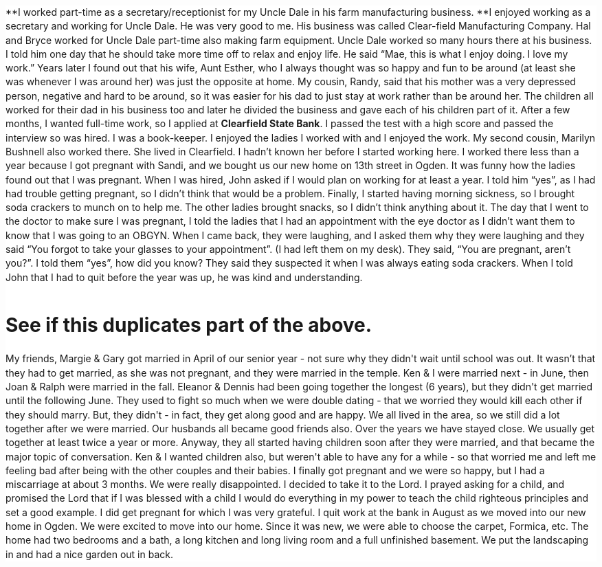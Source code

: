 **I worked part-time as a secretary/receptionist for my Uncle Dale in his farm manufacturing business.  **I enjoyed working as a secretary and working for Uncle Dale.  He was very good to me.  His business was called Clear-field Manufacturing Company.  Hal and Bryce worked for Uncle Dale part-time also making farm equipment.  Uncle Dale worked so many hours there at his business.  I told him one day that he should take more time off to relax and enjoy life.  He said “Mae, this is what I enjoy doing.  I love my work.”  Years later I found out that his wife, Aunt Esther, who I always thought was so happy and fun to be around (at least she was whenever I was around her) was just the opposite at home.  My cousin, Randy, said that his mother was a very depressed person, negative and hard to be around, so it was easier for his dad to just stay at work rather than be around her.  The children all worked for their dad in his business too and later he divided the business and gave each of his children part of it.  After a few months, I wanted full-time work, so I applied at **Clearfield State Bank**.  I passed the test with a high score and passed the interview so was hired.  I was a book-keeper.  I enjoyed the ladies I worked with and I enjoyed the work.  My second cousin, Marilyn Bushnell also worked there.  She lived in Clearfield.  I hadn’t known her before I started working here.  I worked there less than a year because I got pregnant with Sandi, and we bought us our new home on 13th street in Ogden.  It was funny how the ladies found out that I was pregnant.  When I was hired, John asked if I would plan on working for at least a year.  I told him “yes”, as I had had trouble getting pregnant, so I didn’t think that would be a problem.  Finally, I started having morning sickness, so I brought soda crackers to munch on to help me.  The other ladies brought snacks, so I didn’t think anything about it.  The day that I went to the doctor to make sure I was pregnant, I told the ladies that I had an appointment with the eye doctor as I didn’t want them to know that I was going to an OBGYN.  When I came back, they were laughing, and I asked them why they were laughing and they said “You forgot to take your glasses to your appointment”. (I had left them on my desk).  They said, “You are pregnant, aren’t you?”.  I told them “yes”, how did you know?  They said they suspected it when I was always eating soda crackers.  When I told John that I had to quit before the year was up, he was kind and understanding.

# **See if this duplicates part of the above.**
My friends, Margie & Gary got married in April of our senior year - not sure why they didn't wait until school was out.  It wasn’t that they had to get married, as she was not pregnant, and they were married in the temple.  Ken & I were married next - in June, then Joan & Ralph were married in the fall.  Eleanor & Dennis had been going together the longest (6 years), but they didn't get married until the following June.  They used to fight so much when we were double dating - that we worried they would kill each other if they should marry.  But, they didn't - in fact, they get along good and are happy.  We all lived in the  area, so we still did a lot together after we were married.  Our husbands all became good friends also.  Over the years we have stayed close.  We usually get together at least twice a year or more.
Anyway, they all started having children soon after they were married, and that became the major topic of conversation.  Ken & I wanted children also, but weren't able to have any for a while - so that worried me and left me feeling bad after being with the other couples and their babies.  I finally got pregnant and we were so happy, but I had a miscarriage at about 3 months.  We were really disappointed.  I decided to take it to the Lord.  I prayed asking for a child, and promised the Lord that if I was blessed with a child I would do everything in my power to teach the child righteous principles and set a good example.  I did get pregnant for which I was very grateful.
I quit work at the bank in August as we moved into our new home in Ogden.  We were excited to move into our home.  Since it was new, we were able to choose the carpet, Formica, etc.  The home had two bedrooms and a bath, a long kitchen and long living room and a full unfinished basement.  We put the landscaping in and had a nice garden out in back.


